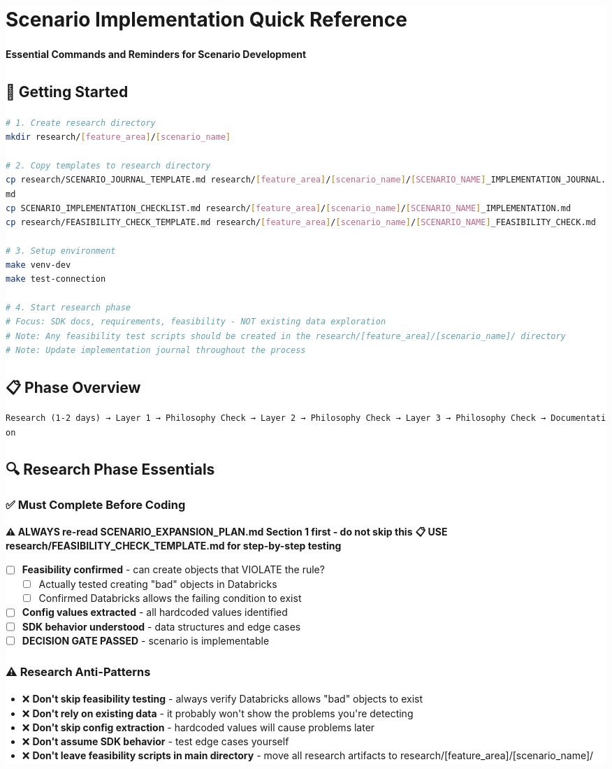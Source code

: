 # Scenario Implementation Quick Reference
**Essential Commands and Reminders for Scenario Development**

## 🚀 Getting Started

```bash
# 1. Create research directory  
mkdir research/[feature_area]/[scenario_name]

# 2. Copy templates to research directory
cp research/SCENARIO_JOURNAL_TEMPLATE.md research/[feature_area]/[scenario_name]/[SCENARIO_NAME]_IMPLEMENTATION_JOURNAL.md
cp SCENARIO_IMPLEMENTATION_CHECKLIST.md research/[feature_area]/[scenario_name]/[SCENARIO_NAME]_IMPLEMENTATION.md
cp research/FEASIBILITY_CHECK_TEMPLATE.md research/[feature_area]/[scenario_name]/[SCENARIO_NAME]_FEASIBILITY_CHECK.md

# 3. Setup environment
make venv-dev
make test-connection

# 4. Start research phase
# Focus: SDK docs, requirements, feasibility - NOT existing data exploration
# Note: Any feasibility test scripts should be created in the research/[feature_area]/[scenario_name]/ directory
# Note: Update implementation journal throughout the process
```

## 📋 Phase Overview

```
Research (1-2 days) → Layer 1 → Philosophy Check → Layer 2 → Philosophy Check → Layer 3 → Philosophy Check → Documentation
```

## 🔍 Research Phase Essentials

### ✅ Must Complete Before Coding
**⚠️ ALWAYS re-read SCENARIO_EXPANSION_PLAN.md Section 1 first - do not skip this**
**📋 USE research/FEASIBILITY_CHECK_TEMPLATE.md for step-by-step testing**

- [ ] **Feasibility confirmed** - can create objects that VIOLATE the rule?
  - [ ] Actually tested creating "bad" objects in Databricks
  - [ ] Confirmed Databricks allows the failing condition to exist
- [ ] **Config values extracted** - all hardcoded values identified
- [ ] **SDK behavior understood** - data structures and edge cases
- [ ] **DECISION GATE PASSED** - scenario is implementable

### ⚠️ Research Anti-Patterns
- ❌ **Don't skip feasibility testing** - always verify Databricks allows "bad" objects to exist
- ❌ **Don't rely on existing data** - it probably won't show the problems you're detecting
- ❌ **Don't skip config extraction** - hardcoded values will cause problems later
- ❌ **Don't assume SDK behavior** - test edge cases yourself
- ❌ **Don't leave feasibility scripts in main directory** - move all research artifacts to research/[feature_area]/[scenario_name]/

